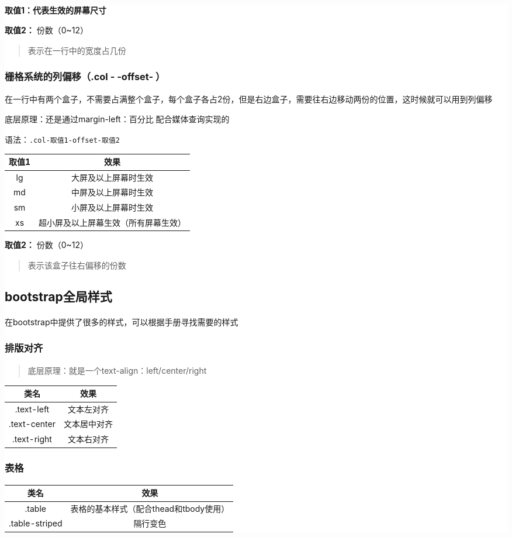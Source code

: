 **取值1：代表生效的屏幕尺寸**

**取值2：** 份数（0~12）

> 表示在一行中的宽度占几份



### 栅格系统的列偏移（.col -   -offset-  ）

在一行中有两个盒子，不需要占满整个盒子，每个盒子各占2份，但是右边盒子，需要往右边移动两份的位置，这时候就可以用到列偏移

底层原理：还是通过margin-left：百分比  配合媒体查询实现的

语法：`.col-取值1-offset-取值2`

| 取值1 |                 效果                 |
| :---: | :----------------------------------: |
|  lg   |         大屏及以上屏幕时生效         |
|  md   |         中屏及以上屏幕时生效         |
|  sm   |         小屏及以上屏幕时生效         |
|  xs   | 超小屏及以上屏幕生效（所有屏幕生效） |

**取值2：** 份数（0~12）

> 表示该盒子往右偏移的份数



## bootstrap全局样式



在bootstrap中提供了很多的样式，可以根据手册寻找需要的样式

### 排版对齐

> 底层原理：就是一个text-align：left/center/right

|     类名     |     效果     |
| :----------: | :----------: |
|  .text-left  |  文本左对齐  |
| .text-center | 文本居中对齐 |
| .text-right  |  文本右对齐  |

### 表格

|      类名      |                  效果                  |
| :------------: | :------------------------------------: |
|     .table     | 表格的基本样式（配合thead和tbody使用） |
| .table-striped |                隔行变色                |
